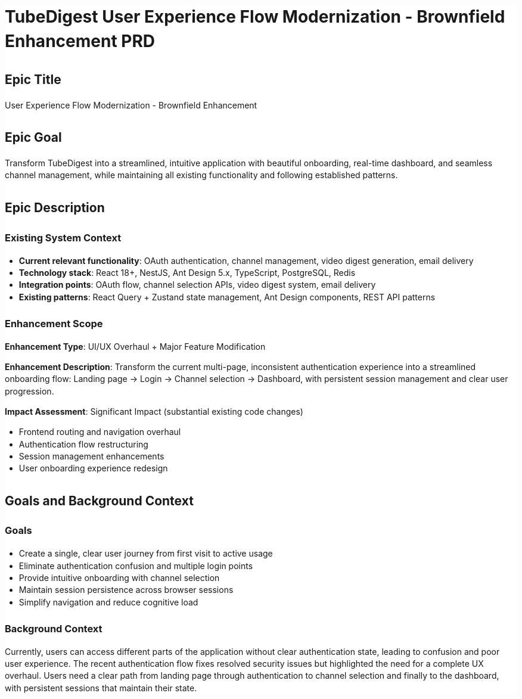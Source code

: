 # TubeDigest User Experience Flow Modernization - Brownfield Enhancement PRD

## Epic Title

User Experience Flow Modernization - Brownfield Enhancement

## Epic Goal

Transform TubeDigest into a streamlined, intuitive application with beautiful onboarding, real-time dashboard, and seamless channel management, while maintaining all existing functionality and following established patterns.

## Epic Description

### Existing System Context

- **Current relevant functionality**: OAuth authentication, channel management, video digest generation, email delivery
- **Technology stack**: React 18+, NestJS, Ant Design 5.x, TypeScript, PostgreSQL, Redis
- **Integration points**: OAuth flow, channel selection APIs, video digest system, email delivery
- **Existing patterns**: React Query + Zustand state management, Ant Design components, REST API patterns

### Enhancement Scope

**Enhancement Type**: UI/UX Overhaul + Major Feature Modification

**Enhancement Description**: 
Transform the current multi-page, inconsistent authentication experience into a streamlined onboarding flow: Landing page → Login → Channel selection → Dashboard, with persistent session management and clear user progression.

**Impact Assessment**: Significant Impact (substantial existing code changes)
- Frontend routing and navigation overhaul
- Authentication flow restructuring
- Session management enhancements
- User onboarding experience redesign

## Goals and Background Context

### Goals
- Create a single, clear user journey from first visit to active usage
- Eliminate authentication confusion and multiple login points
- Provide intuitive onboarding with channel selection
- Maintain session persistence across browser sessions
- Simplify navigation and reduce cognitive load

### Background Context
Currently, users can access different parts of the application without clear authentication state, leading to confusion and poor user experience. The recent authentication flow fixes resolved security issues but highlighted the need for a complete UX overhaul. Users need a clear path from landing page through authentication to channel selection and finally to the dashboard, with persistent sessions that maintain their state.
